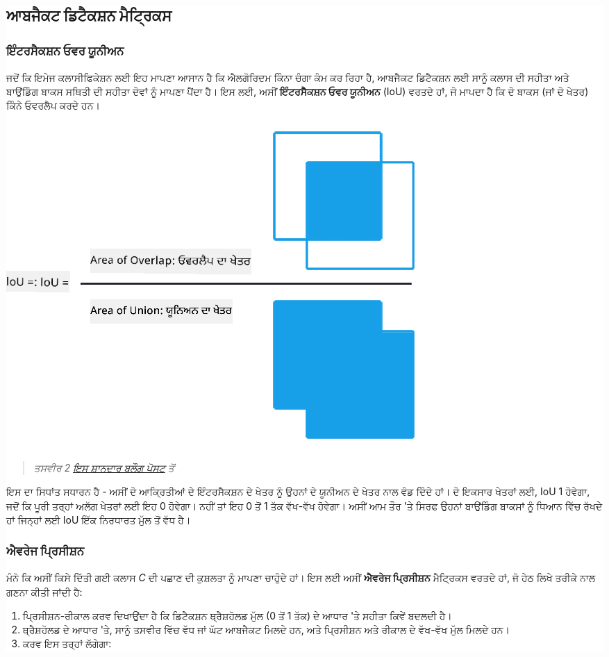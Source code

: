 ## ਆਬਜੈਕਟ ਡਿਟੈਕਸ਼ਨ ਮੈਟ੍ਰਿਕਸ

### ਇੰਟਰਸੈਕਸ਼ਨ ਓਵਰ ਯੂਨੀਅਨ

ਜਦੋਂ ਕਿ ਇਮੇਜ ਕਲਾਸੀਫਿਕੇਸ਼ਨ ਲਈ ਇਹ ਮਾਪਣਾ ਆਸਾਨ ਹੈ ਕਿ ਐਲਗੋਰਿਦਮ ਕਿੰਨਾ ਚੰਗਾ ਕੰਮ ਕਰ ਰਿਹਾ ਹੈ, ਆਬਜੈਕਟ ਡਿਟੈਕਸ਼ਨ ਲਈ ਸਾਨੂੰ ਕਲਾਸ ਦੀ ਸਹੀਤਾ ਅਤੇ ਬਾਉਂਡਿੰਗ ਬਾਕਸ ਸਥਿਤੀ ਦੀ ਸਹੀਤਾ ਦੋਵਾਂ ਨੂੰ ਮਾਪਣਾ ਪੈਂਦਾ ਹੈ। ਇਸ ਲਈ, ਅਸੀਂ **ਇੰਟਰਸੈਕਸ਼ਨ ਓਵਰ ਯੂਨੀਅਨ** (IoU) ਵਰਤਦੇ ਹਾਂ, ਜੋ ਮਾਪਦਾ ਹੈ ਕਿ ਦੋ ਬਾਕਸ (ਜਾਂ ਦੋ ਖੇਤਰ) ਕਿੰਨੇ ਓਵਰਲੈਪ ਕਰਦੇ ਹਨ।

![IoU](../../../../../translated_images/iou_equation.9a4751d40fff4e119ecd0a7bcca4e71ab1dc83e0d4f2a0d66ff0859736f593cf.pa.png)

> *ਤਸਵੀਰ 2 [ਇਸ ਸ਼ਾਨਦਾਰ ਬਲੌਗ ਪੋਸਟ](https://pyimagesearch.com/2016/11/07/intersection-over-union-iou-for-object-detection/) ਤੋਂ*

ਇਸ ਦਾ ਸਿਧਾਂਤ ਸਧਾਰਨ ਹੈ - ਅਸੀਂ ਦੋ ਆਕ੍ਰਿਤੀਆਂ ਦੇ ਇੰਟਰਸੈਕਸ਼ਨ ਦੇ ਖੇਤਰ ਨੂੰ ਉਹਨਾਂ ਦੇ ਯੂਨੀਅਨ ਦੇ ਖੇਤਰ ਨਾਲ ਵੰਡ ਦਿੰਦੇ ਹਾਂ। ਦੋ ਇਕਸਾਰ ਖੇਤਰਾਂ ਲਈ, IoU 1 ਹੋਵੇਗਾ, ਜਦੋਂ ਕਿ ਪੂਰੀ ਤਰ੍ਹਾਂ ਅਲੱਗ ਖੇਤਰਾਂ ਲਈ ਇਹ 0 ਹੋਵੇਗਾ। ਨਹੀਂ ਤਾਂ ਇਹ 0 ਤੋਂ 1 ਤੱਕ ਵੱਖ-ਵੱਖ ਹੋਵੇਗਾ। ਅਸੀਂ ਆਮ ਤੌਰ 'ਤੇ ਸਿਰਫ ਉਹਨਾਂ ਬਾਉਂਡਿੰਗ ਬਾਕਸਾਂ ਨੂੰ ਧਿਆਨ ਵਿੱਚ ਰੱਖਦੇ ਹਾਂ ਜਿਨ੍ਹਾਂ ਲਈ IoU ਇੱਕ ਨਿਰਧਾਰਤ ਮੁੱਲ ਤੋਂ ਵੱਧ ਹੈ।

### ਐਵਰੇਜ ਪ੍ਰਿਸੀਸ਼ਨ

ਮੰਨੋ ਕਿ ਅਸੀਂ ਕਿਸੇ ਦਿੱਤੀ ਗਈ ਕਲਾਸ $C$ ਦੀ ਪਛਾਣ ਦੀ ਕੁਸ਼ਲਤਾ ਨੂੰ ਮਾਪਣਾ ਚਾਹੁੰਦੇ ਹਾਂ। ਇਸ ਲਈ ਅਸੀਂ **ਐਵਰੇਜ ਪ੍ਰਿਸੀਸ਼ਨ** ਮੈਟ੍ਰਿਕਸ ਵਰਤਦੇ ਹਾਂ, ਜੋ ਹੇਠ ਲਿਖੇ ਤਰੀਕੇ ਨਾਲ ਗਣਨਾ ਕੀਤੀ ਜਾਂਦੀ ਹੈ:

1. ਪ੍ਰਿਸੀਸ਼ਨ-ਰੀਕਾਲ ਕਰਵ ਦਿਖਾਉਂਦਾ ਹੈ ਕਿ ਡਿਟੈਕਸ਼ਨ ਥ੍ਰੈਸ਼ਹੋਲਡ ਮੁੱਲ (0 ਤੋਂ 1 ਤੱਕ) ਦੇ ਆਧਾਰ 'ਤੇ ਸਹੀਤਾ ਕਿਵੇਂ ਬਦਲਦੀ ਹੈ।
2. ਥ੍ਰੈਸ਼ਹੋਲਡ ਦੇ ਆਧਾਰ 'ਤੇ, ਸਾਨੂੰ ਤਸਵੀਰ ਵਿੱਚ ਵੱਧ ਜਾਂ ਘੱਟ ਆਬਜੈਕਟ ਮਿਲਦੇ ਹਨ, ਅਤੇ ਪ੍ਰਿਸੀਸ਼ਨ ਅਤੇ ਰੀਕਾਲ ਦੇ ਵੱਖ-ਵੱਖ ਮੁੱਲ ਮਿਲਦੇ ਹਨ।
3. ਕਰਵ ਇਸ ਤਰ੍ਹਾਂ ਲੱਗੇਗਾ:
